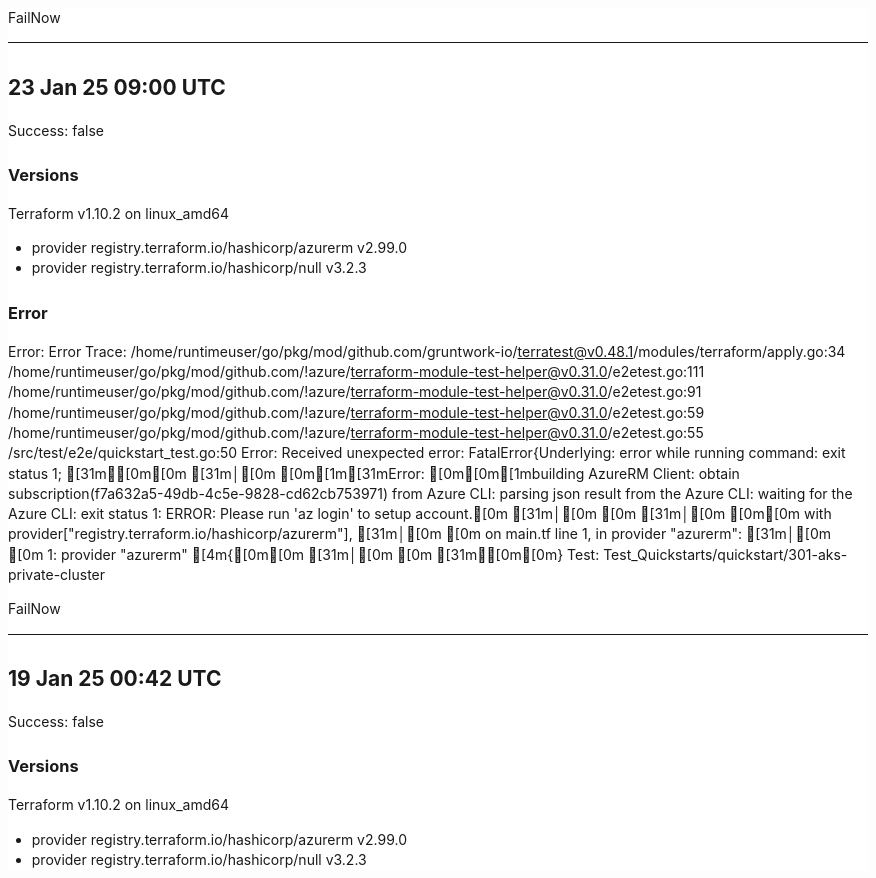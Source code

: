 FailNow

---

## 23 Jan 25 09:00 UTC

Success: false

### Versions

Terraform v1.10.2
on linux_amd64
+ provider registry.terraform.io/hashicorp/azurerm v2.99.0
+ provider registry.terraform.io/hashicorp/null v3.2.3

### Error

Error:
	Error Trace:	/home/runtimeuser/go/pkg/mod/github.com/gruntwork-io/terratest@v0.48.1/modules/terraform/apply.go:34
	            				/home/runtimeuser/go/pkg/mod/github.com/!azure/terraform-module-test-helper@v0.31.0/e2etest.go:111
	            				/home/runtimeuser/go/pkg/mod/github.com/!azure/terraform-module-test-helper@v0.31.0/e2etest.go:91
	            				/home/runtimeuser/go/pkg/mod/github.com/!azure/terraform-module-test-helper@v0.31.0/e2etest.go:59
	            				/home/runtimeuser/go/pkg/mod/github.com/!azure/terraform-module-test-helper@v0.31.0/e2etest.go:55
	            				/src/test/e2e/quickstart_test.go:50
	Error:      	Received unexpected error:
	            	FatalError{Underlying: error while running command: exit status 1; [31m╷[0m[0m
	            	[31m│[0m [0m[1m[31mError: [0m[0m[1mbuilding AzureRM Client: obtain subscription(f7a632a5-49db-4c5e-9828-cd62cb753971) from Azure CLI: parsing json result from the Azure CLI: waiting for the Azure CLI: exit status 1: ERROR: Please run 'az login' to setup account.[0m
	            	[31m│[0m [0m
	            	[31m│[0m [0m[0m  with provider["registry.terraform.io/hashicorp/azurerm"],
	            	[31m│[0m [0m  on main.tf line 1, in provider "azurerm":
	            	[31m│[0m [0m   1: provider "azurerm" [4m{[0m[0m
	            	[31m│[0m [0m
	            	[31m╵[0m[0m}
	Test:       	Test_Quickstarts/quickstart/301-aks-private-cluster

FailNow

---

## 19 Jan 25 00:42 UTC

Success: false

### Versions

Terraform v1.10.2
on linux_amd64
+ provider registry.terraform.io/hashicorp/azurerm v2.99.0
+ provider registry.terraform.io/hashicorp/null v3.2.3
